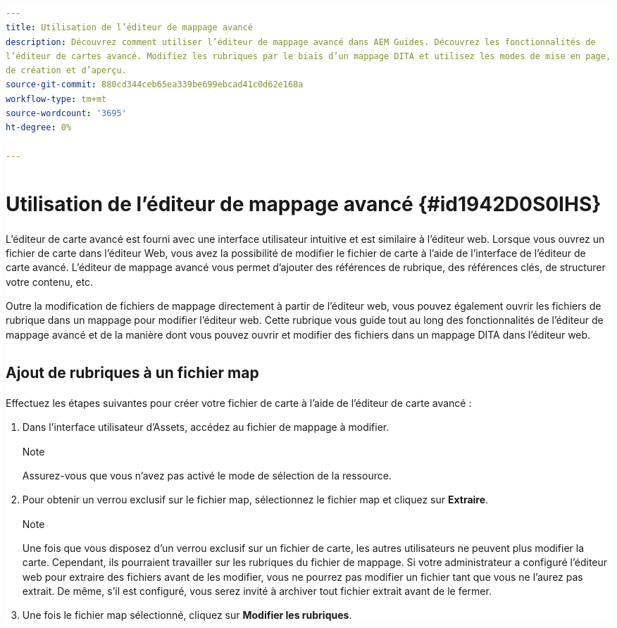 ```yaml
---
title: Utilisation de l’éditeur de mappage avancé
description: Découvrez comment utiliser l’éditeur de mappage avancé dans AEM Guides. Découvrez les fonctionnalités de l’éditeur de cartes avancé. Modifiez les rubriques par le biais d’un mappage DITA et utilisez les modes de mise en page, de création et d’aperçu.
source-git-commit: 880cd344ceb65ea339be699ebcad41c0d62e168a
workflow-type: tm+mt
source-wordcount: '3695'
ht-degree: 0%

---
```


# Utilisation de l’éditeur de mappage avancé {#id1942D0S0IHS}

L’éditeur de carte avancé est fourni avec une interface utilisateur intuitive et est similaire à l’éditeur web. Lorsque vous ouvrez un fichier de carte dans l’éditeur Web, vous avez la possibilité de modifier le fichier de carte à l’aide de l’interface de l’éditeur de carte avancé. L’éditeur de mappage avancé vous permet d’ajouter des références de rubrique, des références clés, de structurer votre contenu, etc.

Outre la modification de fichiers de mappage directement à partir de l’éditeur web, vous pouvez également ouvrir les fichiers de rubrique dans un mappage pour modifier l’éditeur web. Cette rubrique vous guide tout au long des fonctionnalités de l’éditeur de mappage avancé et de la manière dont vous pouvez ouvrir et modifier des fichiers dans un mappage DITA dans l’éditeur web.

## Ajout de rubriques à un fichier map

Effectuez les étapes suivantes pour créer votre fichier de carte à l’aide de l’éditeur de carte avancé :

1. Dans l’interface utilisateur d’Assets, accédez au fichier de mappage à modifier.

   >[!NOTE]
   >
   > Assurez-vous que vous n’avez pas activé le mode de sélection de la ressource.

1. Pour obtenir un verrou exclusif sur le fichier map, sélectionnez le fichier map et cliquez sur **Extraire**.

   >[!NOTE]
   >
   > Une fois que vous disposez d’un verrou exclusif sur un fichier de carte, les autres utilisateurs ne peuvent plus modifier la carte. Cependant, ils pourraient travailler sur les rubriques du fichier de mappage. Si votre administrateur a configuré l’éditeur web pour extraire des fichiers avant de les modifier, vous ne pourrez pas modifier un fichier tant que vous ne l’aurez pas extrait. De même, s’il est configuré, vous serez invité à archiver tout fichier extrait avant de le fermer.

1. Une fois le fichier map sélectionné, cliquez sur **Modifier les rubriques**.
